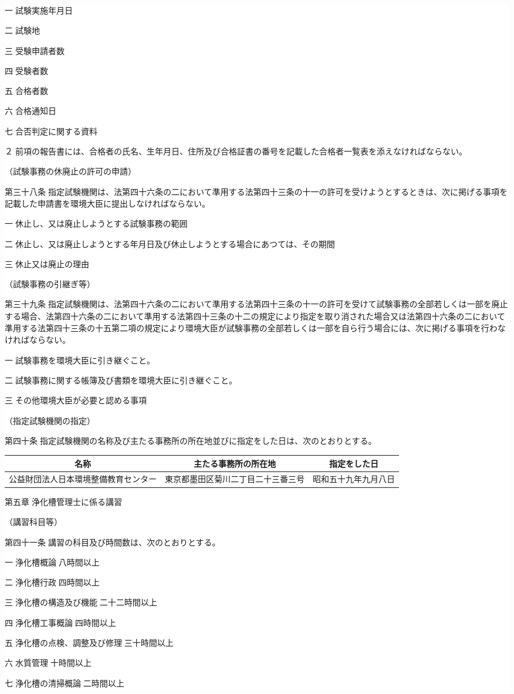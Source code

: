 一 試験実施年月日

二 試験地

三 受験申請者数

四 受験者数

五 合格者数

六 合格通知日

七 合否判定に関する資料

２ 前項の報告書には、合格者の氏名、生年月日、住所及び合格証書の番号を記載した合格者一覧表を添えなければならない。

（試験事務の休廃止の許可の申請）

第三十八条 指定試験機関は、法第四十六条の二において準用する法第四十三条の十一の許可を受けようとするときは、次に掲げる事項を記載した申請書を環境大臣に提出しなければならない。

一 休止し、又は廃止しようとする試験事務の範囲

二 休止し、又は廃止しようとする年月日及び休止しようとする場合にあつては、その期間

三 休止又は廃止の理由

（試験事務の引継ぎ等）

第三十九条 指定試験機関は、法第四十六条の二において準用する法第四十三条の十一の許可を受けて試験事務の全部若しくは一部を廃止する場合、法第四十六条の二において準用する法第四十三条の十二の規定により指定を取り消された場合又は法第四十六条の二において準用する法第四十三条の十五第二項の規定により環境大臣が試験事務の全部若しくは一部を自ら行う場合には、次に掲げる事項を行わなければならない。

一 試験事務を環境大臣に引き継ぐこと。

二 試験事務に関する帳簿及び書類を環境大臣に引き継ぐこと。

三 その他環境大臣が必要と認める事項

（指定試験機関の指定）

第四十条 指定試験機関の名称及び主たる事務所の所在地並びに指定をした日は、次のとおりとする。

名称 | 主たる事務所の所在地 | 指定をした日  
---|---|---  
公益財団法人日本環境整備教育センター | 東京都墨田区菊川二丁目二十三番三号 | 昭和五十九年九月八日  
  
第五章 浄化槽管理士に係る講習

（講習科目等）

第四十一条 講習の科目及び時間数は、次のとおりとする。

一 浄化槽概論 八時間以上

二 浄化槽行政 四時間以上

三 浄化槽の構造及び機能 二十二時間以上

四 浄化槽工事概論 四時間以上

五 浄化槽の点検、調整及び修理 三十時間以上

六 水質管理 十時間以上

七 浄化槽の清掃概論 二時間以上
